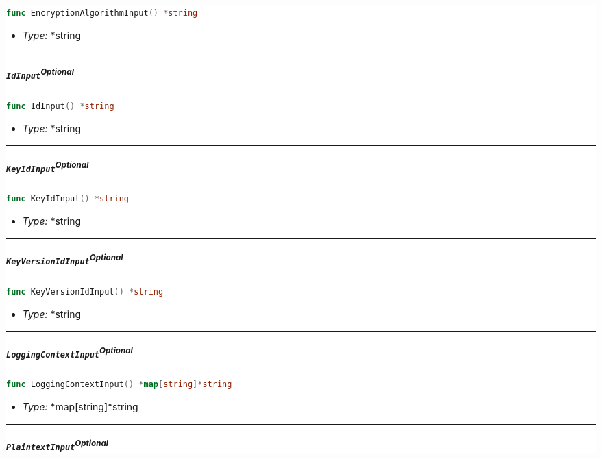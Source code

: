 ```go
func EncryptionAlgorithmInput() *string
```

- *Type:* *string

---

##### `IdInput`<sup>Optional</sup> <a name="IdInput" id="rhizo-co-terraform-provider-oci.kmsEncryptedData.KmsEncryptedData.property.idInput"></a>

```go
func IdInput() *string
```

- *Type:* *string

---

##### `KeyIdInput`<sup>Optional</sup> <a name="KeyIdInput" id="rhizo-co-terraform-provider-oci.kmsEncryptedData.KmsEncryptedData.property.keyIdInput"></a>

```go
func KeyIdInput() *string
```

- *Type:* *string

---

##### `KeyVersionIdInput`<sup>Optional</sup> <a name="KeyVersionIdInput" id="rhizo-co-terraform-provider-oci.kmsEncryptedData.KmsEncryptedData.property.keyVersionIdInput"></a>

```go
func KeyVersionIdInput() *string
```

- *Type:* *string

---

##### `LoggingContextInput`<sup>Optional</sup> <a name="LoggingContextInput" id="rhizo-co-terraform-provider-oci.kmsEncryptedData.KmsEncryptedData.property.loggingContextInput"></a>

```go
func LoggingContextInput() *map[string]*string
```

- *Type:* *map[string]*string

---

##### `PlaintextInput`<sup>Optional</sup> <a name="PlaintextInput" id="rhizo-co-terraform-provider-oci.kmsEncryptedData.KmsEncryptedData.property.plaintextInput"></a>
